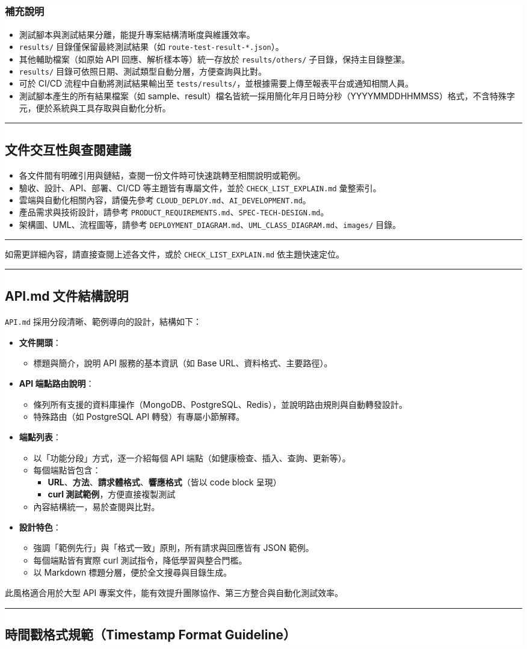 ### 補充說明

- 測試腳本與測試結果分離，能提升專案結構清晰度與維護效率。
- `results/` 目錄僅保留最終測試結果（如 `route-test-result-*.json`）。
- 其他輔助檔案（如原始 API 回應、解析樣本等）統一存放於 `results/others/` 子目錄，保持主目錄整潔。
- `results/` 目錄可依照日期、測試類型自動分層，方便查詢與比對。
- 可於 CI/CD 流程中自動將測試結果輸出至 `tests/results/`，並根據需要上傳至報表平台或通知相關人員。
- 測試腳本產生的所有結果檔案（如 sample、result）檔名皆統一採用簡化年月日時分秒（YYYYMMDDHHMMSS）格式，不含特殊字元，便於系統與工具存取與自動化分析。

---

## 文件交互性與查閱建議

- 各文件間有明確引用與鏈結，查閱一份文件時可快速跳轉至相關說明或範例。
- 驗收、設計、API、部署、CI/CD 等主題皆有專屬文件，並於 `CHECK_LIST_EXPLAIN.md` 彙整索引。
- 雲端與自動化相關內容，請優先參考 `CLOUD_DEPLOY.md`、`AI_DEVELOPMENT.md`。
- 產品需求與技術設計，請參考 `PRODUCT_REQUIREMENTS.md`、`SPEC-TECH-DESIGN.md`。
- 架構圖、UML、流程圖等，請參考 `DEPLOYMENT_DIAGRAM.md`、`UML_CLASS_DIAGRAM.md`、`images/` 目錄。

---

如需更詳細內容，請直接查閱上述各文件，或於 `CHECK_LIST_EXPLAIN.md` 依主題快速定位。

---

## API.md 文件結構說明

`API.md` 採用分段清晰、範例導向的設計，結構如下：

- **文件開頭**：
  - 標題與簡介，說明 API 服務的基本資訊（如 Base URL、資料格式、主要路徑）。

- **API 端點路由說明**：
  - 條列所有支援的資料庫操作（MongoDB、PostgreSQL、Redis），並說明路由規則與自動轉發設計。
  - 特殊路由（如 PostgreSQL API 轉發）有專屬小節解釋。

- **端點列表**：
  - 以「功能分段」方式，逐一介紹每個 API 端點（如健康檢查、插入、查詢、更新等）。
  - 每個端點皆包含：
    - **URL**、**方法**、**請求體格式**、**響應格式**（皆以 code block 呈現）
    - **curl 測試範例**，方便直接複製測試
  - 內容結構統一，易於查閱與比對。

- **設計特色**：
  - 強調「範例先行」與「格式一致」原則，所有請求與回應皆有 JSON 範例。
  - 每個端點皆有實際 curl 測試指令，降低學習與整合門檻。
  - 以 Markdown 標題分層，便於全文搜尋與目錄生成。

此風格適合用於大型 API 專案文件，能有效提升團隊協作、第三方整合與自動化測試效率。

---

## 時間戳格式規範（Timestamp Format Guideline）
